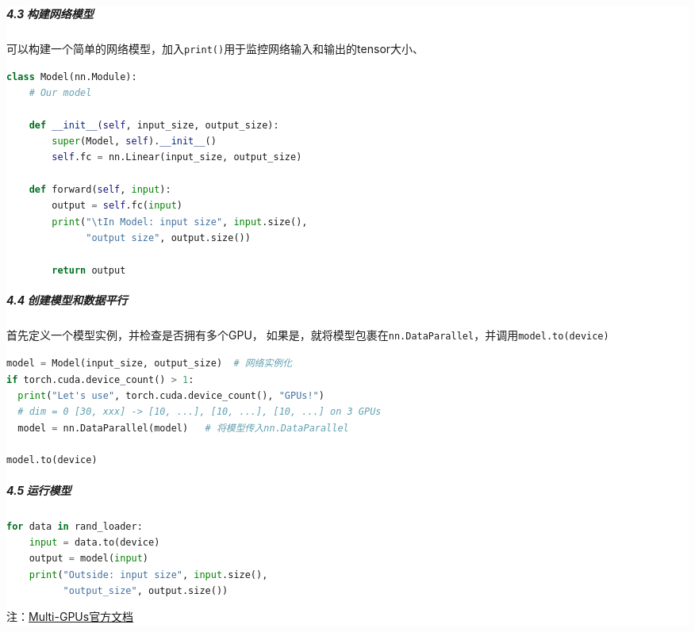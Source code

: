 ##### 4.3 构建网络模型

可以构建一个简单的网络模型，加入`print()`用于监控网络输入和输出的tensor大小、

```python
class Model(nn.Module):
    # Our model

    def __init__(self, input_size, output_size):
        super(Model, self).__init__()
        self.fc = nn.Linear(input_size, output_size)

    def forward(self, input):
        output = self.fc(input)
        print("\tIn Model: input size", input.size(),
              "output size", output.size())

        return output
```

##### 4.4 创建模型和数据平行

首先定义一个模型实例，并检查是否拥有多个GPU， 如果是，就将模型包裹在`nn.DataParallel`，并调用`model.to(device)`

```python
model = Model(input_size, output_size)  # 网络实例化
if torch.cuda.device_count() > 1:
  print("Let's use", torch.cuda.device_count(), "GPUs!")
  # dim = 0 [30, xxx] -> [10, ...], [10, ...], [10, ...] on 3 GPUs
  model = nn.DataParallel(model)   # 将模型传入nn.DataParallel

model.to(device)
```

##### 4.5 运行模型

```python
for data in rand_loader:
    input = data.to(device)
    output = model(input)
    print("Outside: input size", input.size(),
          "output_size", output.size())
```

注：[Multi-GPUs官方文档](https://pytorch.org/tutorials/beginner/former_torchies/parallelism_tutorial.html)